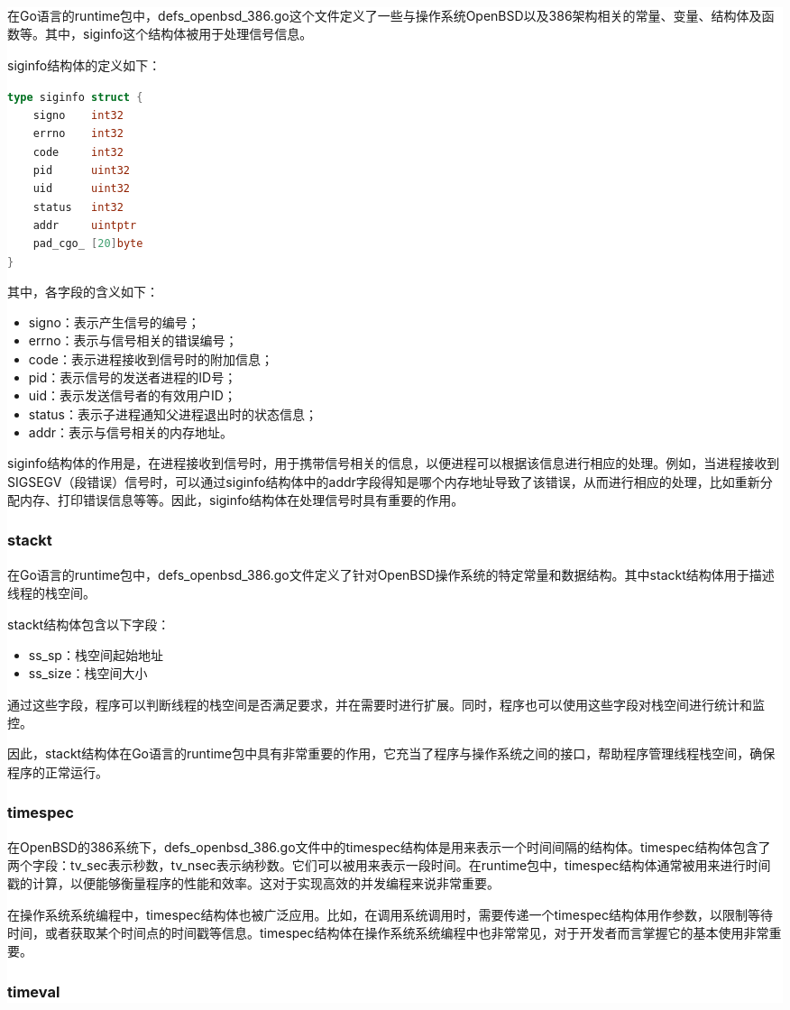 在Go语言的runtime包中，defs_openbsd_386.go这个文件定义了一些与操作系统OpenBSD以及386架构相关的常量、变量、结构体及函数等。其中，siginfo这个结构体被用于处理信号信息。

siginfo结构体的定义如下：

```go
type siginfo struct {
    signo    int32
    errno    int32
    code     int32
    pid      uint32
    uid      uint32
    status   int32
    addr     uintptr
    pad_cgo_ [20]byte
}
```

其中，各字段的含义如下：

- signo：表示产生信号的编号；
- errno：表示与信号相关的错误编号；
- code：表示进程接收到信号时的附加信息；
- pid：表示信号的发送者进程的ID号；
- uid：表示发送信号者的有效用户ID；
- status：表示子进程通知父进程退出时的状态信息；
- addr：表示与信号相关的内存地址。

siginfo结构体的作用是，在进程接收到信号时，用于携带信号相关的信息，以便进程可以根据该信息进行相应的处理。例如，当进程接收到SIGSEGV（段错误）信号时，可以通过siginfo结构体中的addr字段得知是哪个内存地址导致了该错误，从而进行相应的处理，比如重新分配内存、打印错误信息等等。因此，siginfo结构体在处理信号时具有重要的作用。



### stackt

在Go语言的runtime包中，defs_openbsd_386.go文件定义了针对OpenBSD操作系统的特定常量和数据结构。其中stackt结构体用于描述线程的栈空间。

stackt结构体包含以下字段：

- ss_sp：栈空间起始地址
- ss_size：栈空间大小

通过这些字段，程序可以判断线程的栈空间是否满足要求，并在需要时进行扩展。同时，程序也可以使用这些字段对栈空间进行统计和监控。

因此，stackt结构体在Go语言的runtime包中具有非常重要的作用，它充当了程序与操作系统之间的接口，帮助程序管理线程栈空间，确保程序的正常运行。



### timespec

在OpenBSD的386系统下，defs_openbsd_386.go文件中的timespec结构体是用来表示一个时间间隔的结构体。timespec结构体包含了两个字段：tv_sec表示秒数，tv_nsec表示纳秒数。它们可以被用来表示一段时间。在runtime包中，timespec结构体通常被用来进行时间戳的计算，以便能够衡量程序的性能和效率。这对于实现高效的并发编程来说非常重要。

在操作系统系统编程中，timespec结构体也被广泛应用。比如，在调用系统调用时，需要传递一个timespec结构体用作参数，以限制等待时间，或者获取某个时间点的时间戳等信息。timespec结构体在操作系统系统编程中也非常常见，对于开发者而言掌握它的基本使用非常重要。



### timeval
